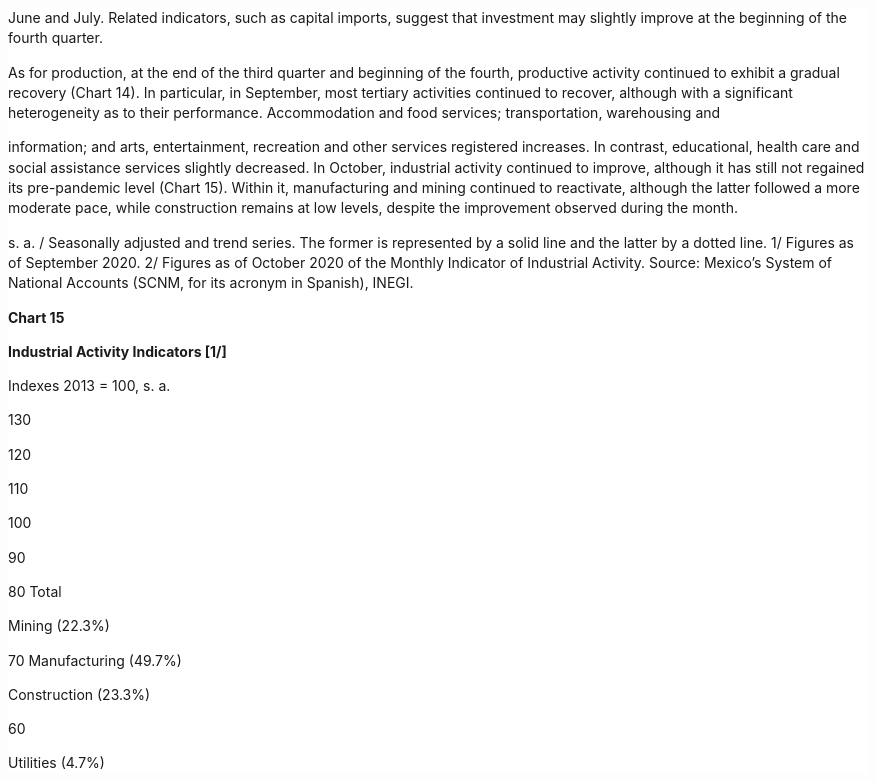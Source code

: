 June and July. Related indicators, such as capital
imports, suggest that investment may slightly
improve at the beginning of the fourth quarter.

As for production, at the end of the third quarter and
beginning of the fourth, productive activity continued
to exhibit a gradual recovery (Chart 14). In particular,
in September, most tertiary activities continued to
recover, although with a significant heterogeneity as
to their performance. Accommodation and food
services; transportation, warehousing and

information; and arts, entertainment, recreation and
other services registered increases. In contrast,
educational, health care and social assistance
services slightly decreased. In October, industrial
activity continued to improve, although it has still not
regained its pre-pandemic level (Chart 15). Within it,
manufacturing and mining continued to reactivate,
although the latter followed a more moderate pace,
while construction remains at low levels, despite the
improvement observed during the month.


s. a. / Seasonally adjusted and trend series. The former is represented by
a solid line and the latter by a dotted line.
1/ Figures as of September 2020.
2/ Figures as of October 2020 of the Monthly Indicator of Industrial
Activity.
Source: Mexico’s System of National Accounts (SCNM, for its acronym in
Spanish), INEGI.

**Chart 15**

**Industrial Activity Indicators [1/]**

Indexes 2013 = 100, s. a.

130

120

110

100

90

80 Total

Mining (22.3%)

70 Manufacturing (49.7%)

Construction (23.3%)

60

Utilities (4.7%)
